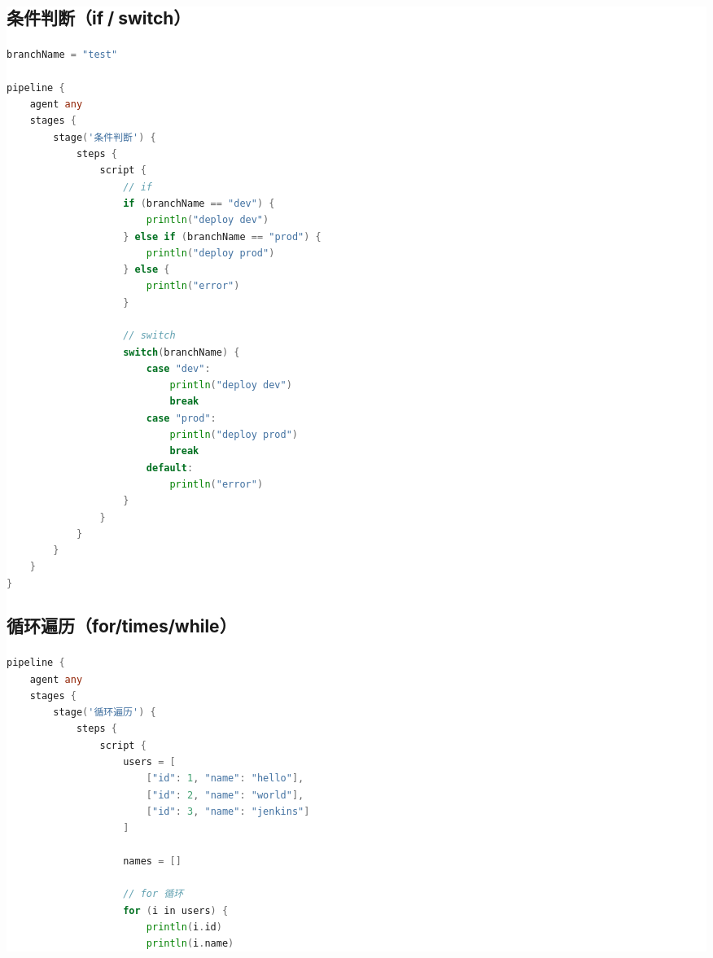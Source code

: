 



## 条件判断（if / switch）

```go
branchName = "test"

pipeline {
    agent any
    stages {
        stage('条件判断') {
            steps {
                script {
                    // if
                    if (branchName == "dev") {
                        println("deploy dev")
                    } else if (branchName == "prod") {
                        println("deploy prod") 
                    } else {
                        println("error") 
                    }

                    // switch
                    switch(branchName) {
                        case "dev":
                            println("deploy dev") 
                            break
                        case "prod":
                            println("deploy prod") 
                            break
                        default:
                            println("error") 
                    }
                }
            }
        }
    }
}
```





## 循环遍历（for/times/while）

```go
pipeline {
    agent any
    stages {
        stage('循环遍历') {
            steps {
                script {
                    users = [
                        ["id": 1, "name": "hello"],
                        ["id": 2, "name": "world"],
                        ["id": 3, "name": "jenkins"]
                    ]

                    names = []

                    // for 循环
                    for (i in users) {
                        println(i.id)
                        println(i.name)
```